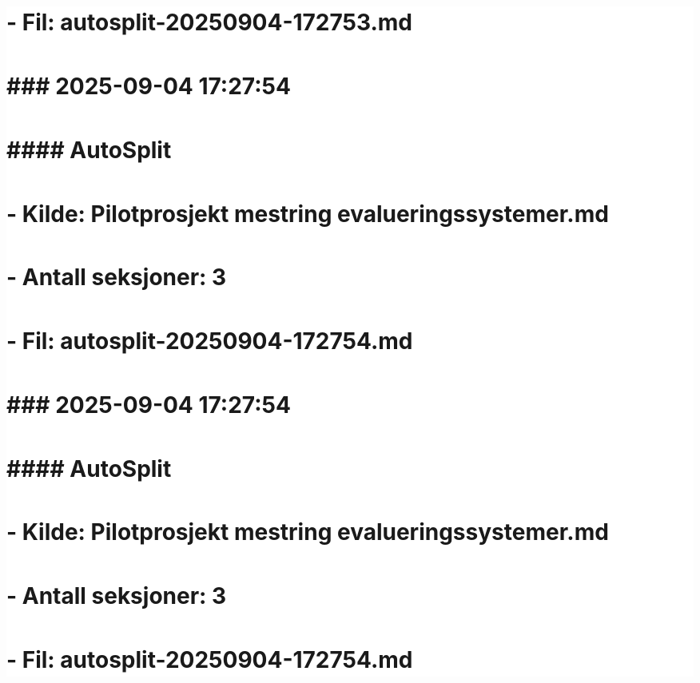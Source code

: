 # \- Fil: autosplit-20250904-172753.md

#

#

#

#

# \### 2025-09-04 17:27:54

# \#### AutoSplit

# \- Kilde: Pilotprosjekt mestring evalueringssystemer.md

# \- Antall seksjoner: 3

# \- Fil: autosplit-20250904-172754.md

#

#

#

#

# \### 2025-09-04 17:27:54

# \#### AutoSplit

# \- Kilde: Pilotprosjekt mestring evalueringssystemer.md

# \- Antall seksjoner: 3

# \- Fil: autosplit-20250904-172754.md

#

#

#
